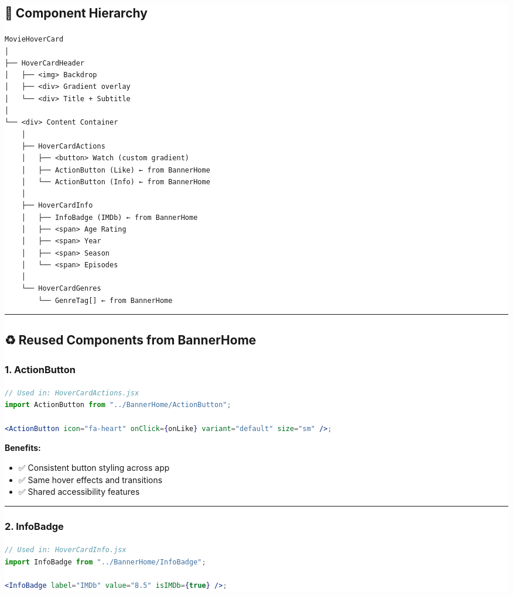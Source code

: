 
## 🔄 Component Hierarchy

```
MovieHoverCard
│
├── HoverCardHeader
│   ├── <img> Backdrop
│   ├── <div> Gradient overlay
│   └── <div> Title + Subtitle
│
└── <div> Content Container
    │
    ├── HoverCardActions
    │   ├── <button> Watch (custom gradient)
    │   ├── ActionButton (Like) ← from BannerHome
    │   └── ActionButton (Info) ← from BannerHome
    │
    ├── HoverCardInfo
    │   ├── InfoBadge (IMDb) ← from BannerHome
    │   ├── <span> Age Rating
    │   ├── <span> Year
    │   ├── <span> Season
    │   └── <span> Episodes
    │
    └── HoverCardGenres
        └── GenreTag[] ← from BannerHome
```

---

## ♻️ Reused Components from BannerHome

### 1. **ActionButton**

```jsx
// Used in: HoverCardActions.jsx
import ActionButton from "../BannerHome/ActionButton";

<ActionButton icon="fa-heart" onClick={onLike} variant="default" size="sm" />;
```

**Benefits:**

- ✅ Consistent button styling across app
- ✅ Same hover effects and transitions
- ✅ Shared accessibility features

---

### 2. **InfoBadge**

```jsx
// Used in: HoverCardInfo.jsx
import InfoBadge from "../BannerHome/InfoBadge";

<InfoBadge label="IMDb" value="8.5" isIMDb={true} />;
```

